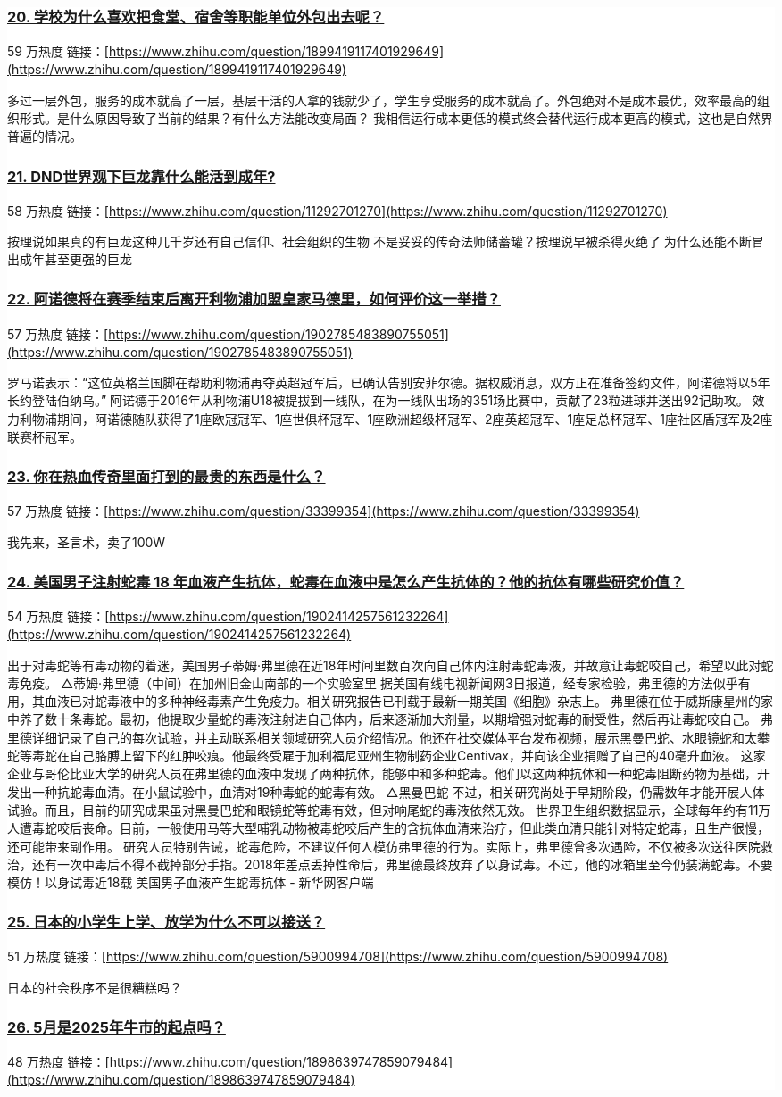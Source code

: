 ### [20. 学校为什么喜欢把食堂、宿舍等职能单位外包出去呢？](https://www.zhihu.com/question/1899419117401929649)
59 万热度 链接：[https://www.zhihu.com/question/1899419117401929649](https://www.zhihu.com/question/1899419117401929649)

多过一层外包，服务的成本就高了一层，基层干活的人拿的钱就少了，学生享受服务的成本就高了。外包绝对不是成本最优，效率最高的组织形式。是什么原因导致了当前的结果？有什么方法能改变局面？ 我相信运行成本更低的模式终会替代运行成本更高的模式，这也是自然界普遍的情况。

### [21. DND世界观下巨龙靠什么能活到成年?](https://www.zhihu.com/question/11292701270)
58 万热度 链接：[https://www.zhihu.com/question/11292701270](https://www.zhihu.com/question/11292701270)

按理说如果真的有巨龙这种几千岁还有自己信仰、社会组织的生物 不是妥妥的传奇法师储蓄罐？按理说早被杀得灭绝了 为什么还能不断冒出成年甚至更强的巨龙

### [22. 阿诺德将在赛季结束后离开利物浦加盟皇家马德里，如何评价这一举措？](https://www.zhihu.com/question/1902785483890755051)
57 万热度 链接：[https://www.zhihu.com/question/1902785483890755051](https://www.zhihu.com/question/1902785483890755051)

罗马诺表示：“这位英格兰国脚在帮助利物浦再夺英超冠军后，已确认告别安菲尔德。据权威消息，双方正在准备签约文件，阿诺德将以5年长约登陆伯纳乌。” 阿诺德于2016年从利物浦U18被提拔到一线队，在为一线队出场的351场比赛中，贡献了23粒进球并送出92记助攻。 效力利物浦期间，阿诺德随队获得了1座欧冠冠军、1座世俱杯冠军、1座欧洲超级杯冠军、2座英超冠军、1座足总杯冠军、1座社区盾冠军及2座联赛杯冠军。

### [23. 你在热血传奇里面打到的最贵的东西是什么？](https://www.zhihu.com/question/33399354)
57 万热度 链接：[https://www.zhihu.com/question/33399354](https://www.zhihu.com/question/33399354)

我先来，圣言术，卖了100W

### [24. 美国男子注射蛇毒 18 年血液产生抗体，蛇毒在血液中是怎么产生抗体的？他的抗体有哪些研究价值？](https://www.zhihu.com/question/1902414257561232264)
54 万热度 链接：[https://www.zhihu.com/question/1902414257561232264](https://www.zhihu.com/question/1902414257561232264)

出于对毒蛇等有毒动物的着迷，美国男子蒂姆·弗里德在近18年时间里数百次向自己体内注射毒蛇毒液，并故意让毒蛇咬自己，希望以此对蛇毒免疫。 △蒂姆·弗里德（中间）在加州旧金山南部的一个实验室里 据美国有线电视新闻网3日报道，经专家检验，弗里德的方法似乎有用，其血液已对蛇毒液中的多种神经毒素产生免疫力。相关研究报告已刊载于最新一期美国《细胞》杂志上。 弗里德在位于威斯康星州的家中养了数十条毒蛇。最初，他提取少量蛇的毒液注射进自己体内，后来逐渐加大剂量，以期增强对蛇毒的耐受性，然后再让毒蛇咬自己。 弗里德详细记录了自己的每次试验，并主动联系相关领域研究人员介绍情况。他还在社交媒体平台发布视频，展示黑曼巴蛇、水眼镜蛇和太攀蛇等毒蛇在自己胳膊上留下的红肿咬痕。他最终受雇于加利福尼亚州生物制药企业Centivax，并向该企业捐赠了自己的40毫升血液。 这家企业与哥伦比亚大学的研究人员在弗里德的血液中发现了两种抗体，能够中和多种蛇毒。他们以这两种抗体和一种蛇毒阻断药物为基础，开发出一种抗蛇毒血清。在小鼠试验中，血清对19种毒蛇的蛇毒有效。 △黑曼巴蛇 不过，相关研究尚处于早期阶段，仍需数年才能开展人体试验。而且，目前的研究成果虽对黑曼巴蛇和眼镜蛇等蛇毒有效，但对响尾蛇的毒液依然无效。 世界卫生组织数据显示，全球每年约有11万人遭毒蛇咬后丧命。目前，一般使用马等大型哺乳动物被毒蛇咬后产生的含抗体血清来治疗，但此类血清只能针对特定蛇毒，且生产很慢，还可能带来副作用。 研究人员特别告诫，蛇毒危险，不建议任何人模仿弗里德的行为。实际上，弗里德曾多次遇险，不仅被多次送往医院救治，还有一次中毒后不得不截掉部分手指。2018年差点丢掉性命后，弗里德最终放弃了以身试毒。不过，他的冰箱里至今仍装满蛇毒。不要模仿！以身试毒近18载 美国男子血液产生蛇毒抗体 - 新华网客户端

### [25. 日本的小学生上学、放学为什么不可以接送？](https://www.zhihu.com/question/5900994708)
51 万热度 链接：[https://www.zhihu.com/question/5900994708](https://www.zhihu.com/question/5900994708)

日本的社会秩序不是很糟糕吗？

### [26. 5月是2025年牛市的起点吗？](https://www.zhihu.com/question/1898639747859079484)
48 万热度 链接：[https://www.zhihu.com/question/1898639747859079484](https://www.zhihu.com/question/1898639747859079484)
